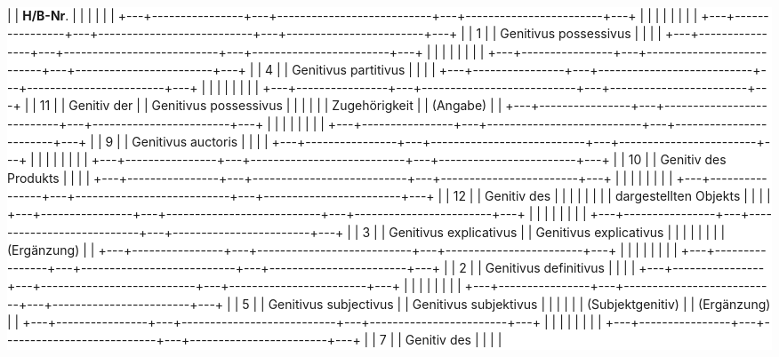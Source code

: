 |   | **H/B-Nr**.    |   |                          |   |                       |   |
+---+----------------+---+---------------------------+---+------------------------+---+
|   |                |   |                           |   |                        |   |
+---+----------------+---+---------------------------+---+------------------------+---+
|   | 1              |   | Genitivus possessivus     |   |                       |   |
+---+----------------+---+---------------------------+---+------------------------+---+
|   |                |   |                           |   |                        |   |
+---+----------------+---+---------------------------+---+------------------------+---+
|   | 4              |   | Genitivus partitivus      |   |                       |   |
+---+----------------+---+---------------------------+---+------------------------+---+
|   |                |   |                           |   |                        |   |
+---+----------------+---+---------------------------+---+------------------------+---+
|   | 11             |   | Genitiv der               |   | Genitivus possessivus  |   |
|   |                |   | Zugehörigkeit             |   | (Angabe)               |   |
+---+----------------+---+---------------------------+---+------------------------+---+
|   |                |   |                           |   |                        |   |
+---+----------------+---+---------------------------+---+------------------------+---+
|   | 9              |   | Genitivus auctoris        |   |                       |   |
+---+----------------+---+---------------------------+---+------------------------+---+
|   |                |   |                           |   |                        |   |
+---+----------------+---+---------------------------+---+------------------------+---+
|   | 10             |   | Genitiv des Produkts      |   |                       |   |
+---+----------------+---+---------------------------+---+------------------------+---+
|   |                |   |                           |   |                        |   |
+---+----------------+---+---------------------------+---+------------------------+---+
|   | 12             |   | Genitiv des               |   |                       |   |
|   |                |   | dargestellten Objekts     |   |                        |   |
+---+----------------+---+---------------------------+---+------------------------+---+
|   |                |   |                           |   |                        |   |
+---+----------------+---+---------------------------+---+------------------------+---+
|   | 3              |   | Genitivus explicativus    |   | Genitivus explicativus |   |
|   |                |   |                           |   | (Ergänzung)            |   |
+---+----------------+---+---------------------------+---+------------------------+---+
|   |                |   |                           |   |                        |   |
+---+----------------+---+---------------------------+---+------------------------+---+
|   | 2              |   | Genitivus definitivus     |   |                       |   |
+---+----------------+---+---------------------------+---+------------------------+---+
|   |                |   |                           |   |                        |   |
+---+----------------+---+---------------------------+---+------------------------+---+
|   | 5              |   | Genitivus subjectivus     |   | Genitivus subjektivus  |   |
|   |                |   | (Subjektgenitiv)          |   | (Ergänzung)            |   |
+---+----------------+---+---------------------------+---+------------------------+---+
|   |                |   |                           |   |                        |   |
+---+----------------+---+---------------------------+---+------------------------+---+
|   | 7              |   | Genitiv des               |   |                       |   |